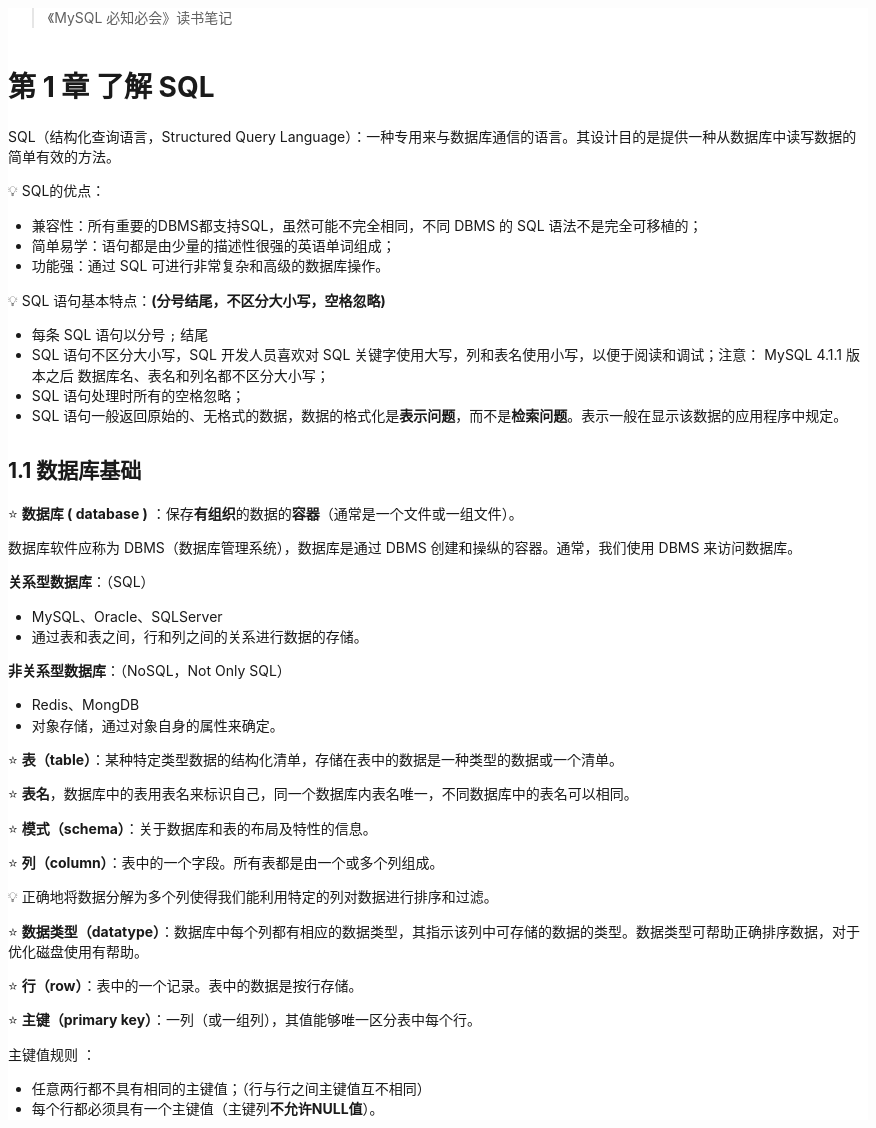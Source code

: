 > 《MySQL 必知必会》读书笔记

# 第 1 章 了解 SQL

SQL（结构化查询语言，Structured Query Language）：一种专用来与数据库通信的语言。其设计目的是提供一种从数据库中读写数据的简单有效的方法。

:bulb: SQL的优点：

- 兼容性：所有重要的DBMS都支持SQL，虽然可能不完全相同，不同 DBMS 的 SQL 语法不是完全可移植的；
- 简单易学：语句都是由少量的描述性很强的英语单词组成；
- 功能强：通过 SQL 可进行非常复杂和高级的数据库操作。

:bulb: SQL 语句基本特点：**(分号结尾，不区分大小写，空格忽略)**

- 每条 SQL 语句以分号 `;`  结尾
- SQL 语句不区分大小写，SQL 开发人员喜欢对 SQL 关键字使用大写，列和表名使用小写，以便于阅读和调试；注意： MySQL 4.1.1 版本之后 数据库名、表名和列名都不区分大小写；
- SQL 语句处理时所有的空格忽略；
- SQL 语句一般返回原始的、无格式的数据，数据的格式化是**表示问题**，而不是**检索问题**。表示一般在显示该数据的应用程序中规定。



## 1.1 数据库基础

:star:  **数据库 ( database )** ：保存**有组织**的数据的**容器**（通常是一个文件或一组文件）。

数据库软件应称为 DBMS（数据库管理系统），数据库是通过 DBMS 创建和操纵的容器。通常，我们使用 DBMS 来访问数据库。

**关系型数据库**：（SQL）

- MySQL、Oracle、SQLServer
- 通过表和表之间，行和列之间的关系进行数据的存储。

**非关系型数据库**：（NoSQL，Not Only SQL）

- Redis、MongDB
- 对象存储，通过对象自身的属性来确定。

:star:  **表（table）**：某种特定类型数据的结构化清单，存储在表中的数据是一种类型的数据或一个清单。

:star:  **表名**，数据库中的表用表名来标识自己，同一个数据库内表名唯一，不同数据库中的表名可以相同。

:star:  **模式（schema）**：关于数据库和表的布局及特性的信息。

:star:  **列（column）**：表中的一个字段。所有表都是由一个或多个列组成。



:bulb: 正确地将数据分解为多个列使得我们能利用特定的列对数据进行排序和过滤。

:star:  **数据类型（datatype）**：数据库中每个列都有相应的数据类型，其指示该列中可存储的数据的类型。数据类型可帮助正确排序数据，对于优化磁盘使用有帮助。

:star:  **行（row）**：表中的一个记录。表中的数据是按行存储。



:star:  **主键（primary key）**：一列（或一组列），其值能够唯一区分表中每个行。



主键值规则 ：

- 任意两行都不具有相同的主键值；（行与行之间主键值互不相同）
- 每个行都必须具有一个主键值（主键列**不允许NULL值**）。
